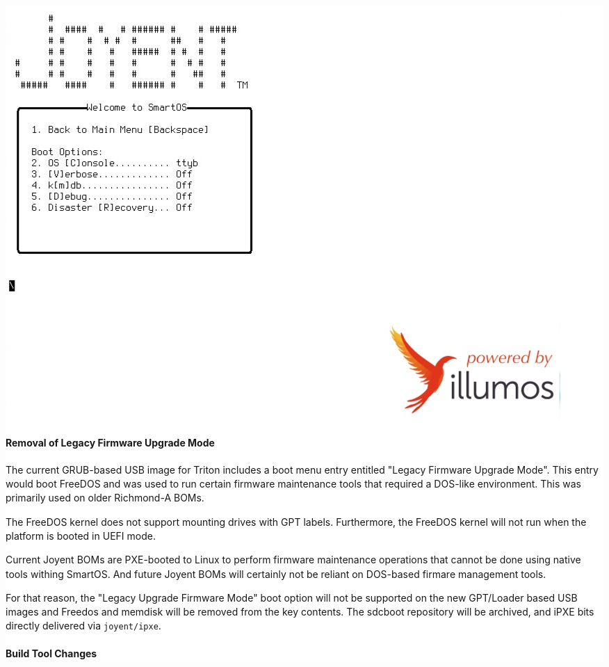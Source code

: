 ![Loader Boot Options Menu](loader-boot-opts.jpg)

#### Removal of Legacy Firmware Upgrade Mode

The current GRUB-based USB image for Triton includes a boot menu
entry entitled "Legacy Firmware Upgrade Mode".  This entry would boot FreeDOS
and was used to run certain firmware maintenance tools that required a
DOS-like environment.  This was primarily used on older Richmond-A BOMs.

The FreeDOS kernel does not support mounting drives with GPT labels.  Furthermore,
the FreeDOS kernel will not run when the platform is booted in UEFI mode.

Current Joyent BOMs are PXE-booted to Linux to perform firmware maintenance
operations that cannot be done using native tools withing SmartOS.  And future
Joyent BOMs will certainly not be reliant on DOS-based firmare management
tools.

For that reason, the "Legacy Upgrade Firmware Mode" boot option will not be
supported on the new GPT/Loader based USB images and Freedos and memdisk
will be removed from the key contents. The sdcboot repository will be archived,
and iPXE bits directly delivered via `joyent/ipxe`.

#### Build Tool Changes
